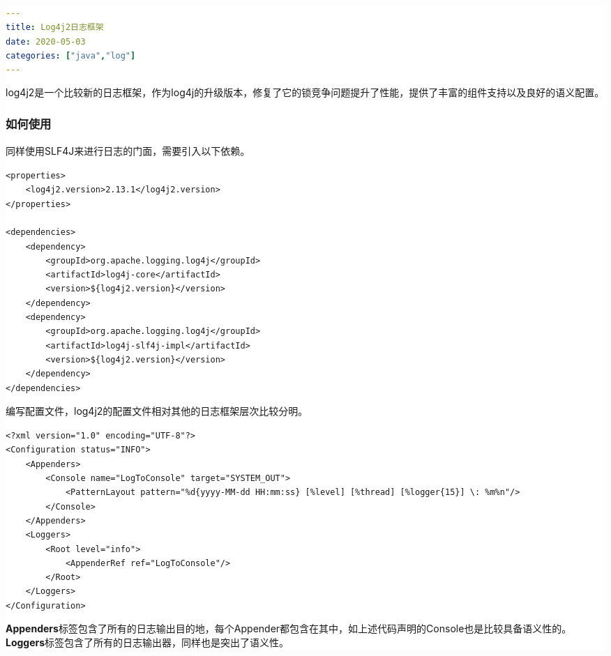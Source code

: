 ```yaml
---
title: Log4j2日志框架
date: 2020-05-03
categories: ["java","log"]
---
```


log4j2是一个比较新的日志框架，作为log4j的升级版本，修复了它的锁竞争问题提升了性能，提供了丰富的组件支持以及良好的语义配置。

### 如何使用

同样使用SLF4J来进行日志的门面，需要引入以下依赖。

```
<properties>
    <log4j2.version>2.13.1</log4j2.version>
</properties>

<dependencies>
    <dependency>
        <groupId>org.apache.logging.log4j</groupId>
        <artifactId>log4j-core</artifactId>
        <version>${log4j2.version}</version>
    </dependency>
    <dependency>
        <groupId>org.apache.logging.log4j</groupId>
        <artifactId>log4j-slf4j-impl</artifactId>
        <version>${log4j2.version}</version>
    </dependency>
</dependencies>
```

编写配置文件，log4j2的配置文件相对其他的日志框架层次比较分明。

```
<?xml version="1.0" encoding="UTF-8"?>
<Configuration status="INFO">
    <Appenders>
        <Console name="LogToConsole" target="SYSTEM_OUT">
            <PatternLayout pattern="%d{yyyy-MM-dd HH:mm:ss} [%level] [%thread] [%logger{15}] \: %m%n"/>
        </Console>
    </Appenders>
    <Loggers>
        <Root level="info">
            <AppenderRef ref="LogToConsole"/>
        </Root>
    </Loggers>
</Configuration>
```

**Appenders**标签包含了所有的日志输出目的地，每个Appender都包含在其中，如上述代码声明的Console也是比较具备语义性的。**Loggers**标签包含了所有的日志输出器，同样也是突出了语义性。
